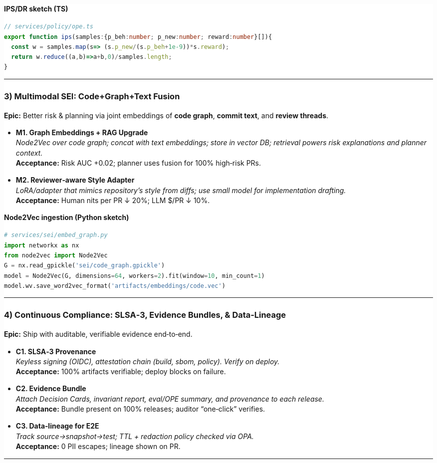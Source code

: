 **IPS/DR sketch (TS)**
```ts
// services/policy/ope.ts
export function ips(samples:{p_beh:number; p_new:number; reward:number}[]){
  const w = samples.map(s=> (s.p_new/(s.p_beh+1e-9))*s.reward);
  return w.reduce((a,b)=>a+b,0)/samples.length;
}
```

---

### 3) Multimodal SEI: Code+Graph+Text Fusion
**Epic:** Better risk & planning via joint embeddings of **code graph**, **commit text**, and **review threads**.

- **M1. Graph Embeddings + RAG Upgrade**  
  *Node2Vec over code graph; concat with text embeddings; store in vector DB; retrieval powers risk explanations and planner context.*  
  **Acceptance:** Risk AUC +0.02; planner uses fusion for 100% high‑risk PRs.

- **M2. Reviewer‑aware Style Adapter**  
  *LoRA/adapter that mimics repository’s style from diffs; use small model for implementation drafting.*  
  **Acceptance:** Human nits per PR ↓ 20%; LLM $/PR ↓ 10%.

**Node2Vec ingestion (Python sketch)**
```python
# services/sei/embed_graph.py
import networkx as nx
from node2vec import Node2Vec
G = nx.read_gpickle('sei/code_graph.gpickle')
model = Node2Vec(G, dimensions=64, workers=2).fit(window=10, min_count=1)
model.wv.save_word2vec_format('artifacts/embeddings/code.vec')
```

---

### 4) Continuous Compliance: SLSA‑3, Evidence Bundles, & Data‑Lineage
**Epic:** Ship with auditable, verifiable evidence end‑to‑end.

- **C1. SLSA‑3 Provenance**  
  *Keyless signing (OIDC), attestation chain (build, sbom, policy). Verify on deploy.*  
  **Acceptance:** 100% artifacts verifiable; deploy blocks on failure.

- **C2. Evidence Bundle**  
  *Attach Decision Cards, invariant report, eval/OPE summary, and provenance to each release.*  
  **Acceptance:** Bundle present on 100% releases; auditor “one‑click” verifies.

- **C3. Data‑lineage for E2E**  
  *Track source→snapshot→test; TTL + redaction policy checked via OPA.*  
  **Acceptance:** 0 PII escapes; lineage shown on PR.

---
